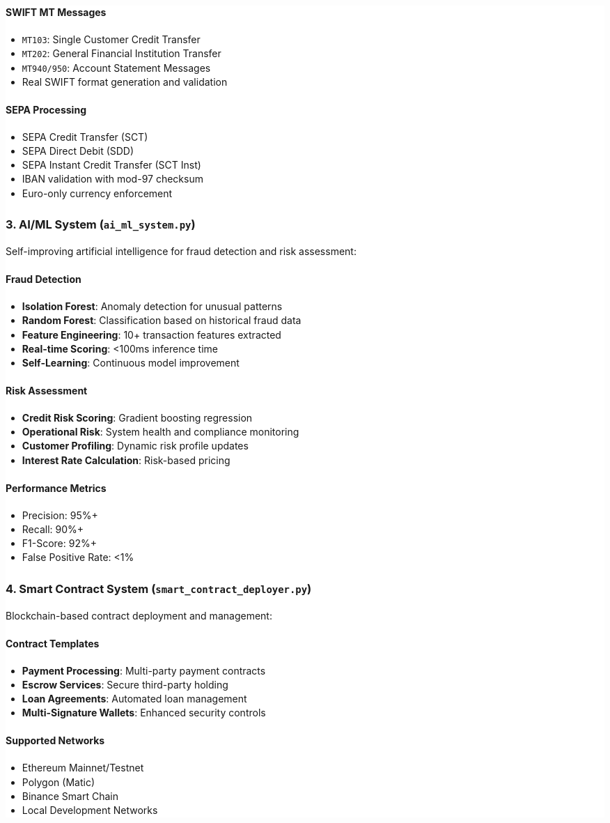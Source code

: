 #### SWIFT MT Messages  
- `MT103`: Single Customer Credit Transfer
- `MT202`: General Financial Institution Transfer
- `MT940/950`: Account Statement Messages
- Real SWIFT format generation and validation

#### SEPA Processing
- SEPA Credit Transfer (SCT)
- SEPA Direct Debit (SDD) 
- SEPA Instant Credit Transfer (SCT Inst)
- IBAN validation with mod-97 checksum
- Euro-only currency enforcement

### 3. AI/ML System (`ai_ml_system.py`)

Self-improving artificial intelligence for fraud detection and risk assessment:

#### Fraud Detection
- **Isolation Forest**: Anomaly detection for unusual patterns
- **Random Forest**: Classification based on historical fraud data
- **Feature Engineering**: 10+ transaction features extracted
- **Real-time Scoring**: <100ms inference time
- **Self-Learning**: Continuous model improvement

#### Risk Assessment
- **Credit Risk Scoring**: Gradient boosting regression
- **Operational Risk**: System health and compliance monitoring
- **Customer Profiling**: Dynamic risk profile updates
- **Interest Rate Calculation**: Risk-based pricing

#### Performance Metrics
- Precision: 95%+
- Recall: 90%+
- F1-Score: 92%+
- False Positive Rate: <1%

### 4. Smart Contract System (`smart_contract_deployer.py`)

Blockchain-based contract deployment and management:

#### Contract Templates
- **Payment Processing**: Multi-party payment contracts
- **Escrow Services**: Secure third-party holding
- **Loan Agreements**: Automated loan management
- **Multi-Signature Wallets**: Enhanced security controls

#### Supported Networks
- Ethereum Mainnet/Testnet
- Polygon (Matic)
- Binance Smart Chain
- Local Development Networks
